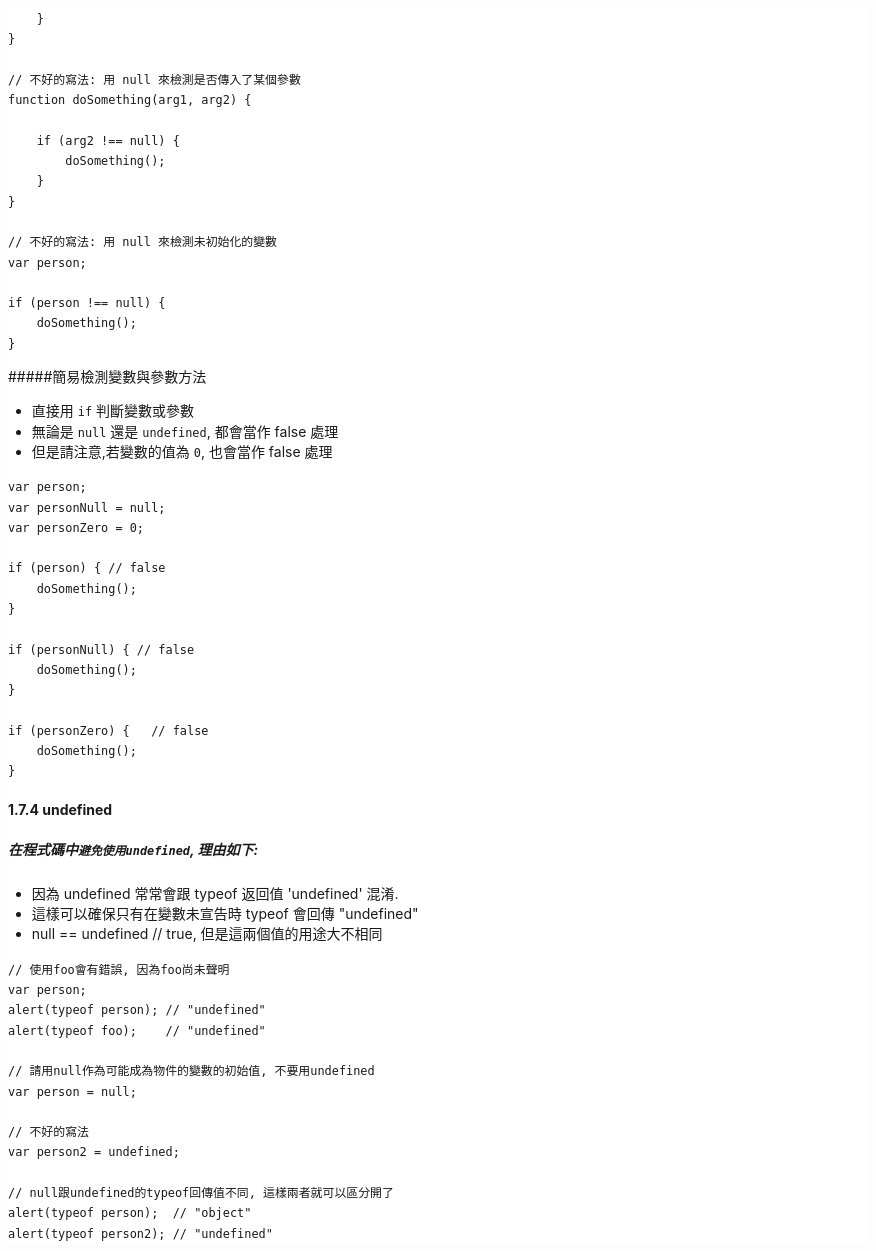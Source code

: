 ```
	}
}

// 不好的寫法: 用 null 來檢測是否傳入了某個參數
function doSomething(arg1, arg2) {

	if (arg2 !== null) {
		doSomething();
	}
}

// 不好的寫法: 用 null 來檢測未初始化的變數
var person;

if (person !== null) {
	doSomething();
}
```
#####簡易檢測變數與參數方法

* 直接用 `if` 判斷變數或參數
* 無論是 `null` 還是 `undefined`, 都會當作 false 處理
* 但是請注意,若變數的值為 `0`, 也會當作 false 處理

```
var person;
var personNull = null;
var personZero = 0;

if (person) { // false
	doSomething();
}

if (personNull) { // false
	doSomething();
}

if (personZero) {	// false
	doSomething();
}

```

#### 1.7.4 undefined
##### 在程式碼中`避免使用undefined`, 理由如下: 
* 因為 undefined 常常會跟 typeof 返回值 'undefined' 混淆.<br>
* 這樣可以確保只有在變數未宣告時 typeof 會回傳 "undefined"
* null == undefined // true, 但是這兩個值的用途大不相同


```
// 使用foo會有錯誤, 因為foo尚未聲明
var person;
alert(typeof person); // "undefined" 
alert(typeof foo);    // "undefined"

// 請用null作為可能成為物件的變數的初始值, 不要用undefined
var person = null;

// 不好的寫法
var person2 = undefined;

// null跟undefined的typeof回傳值不同, 這樣兩者就可以區分開了
alert(typeof person);  // "object"
alert(typeof person2); // "undefined"
```